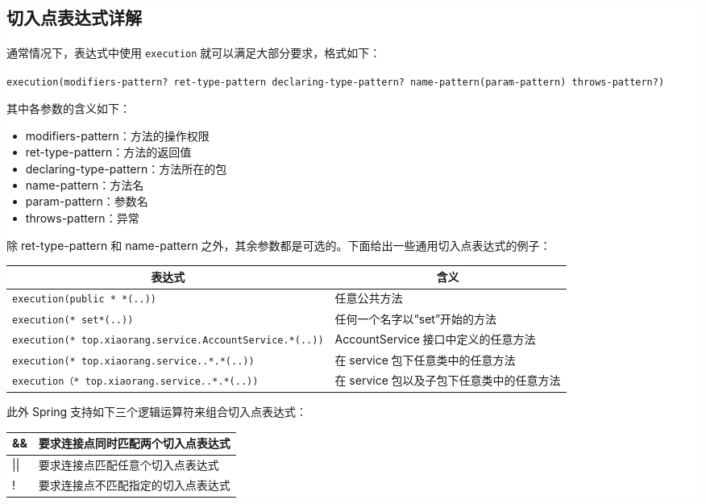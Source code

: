 ## 切入点表达式详解

通常情况下，表达式中使用 `execution` 就可以满足大部分要求，格式如下：

```markdown
execution(modifiers-pattern? ret-type-pattern declaring-type-pattern? name-pattern(param-pattern) throws-pattern?)
```

其中各参数的含义如下：

- modifiers-pattern：方法的操作权限
- ret-type-pattern：方法的返回值
- declaring-type-pattern：方法所在的包
- name-pattern：方法名
- param-pattern：参数名
- throws-pattern：异常  

除 ret-type-pattern 和 name-pattern 之外，其余参数都是可选的。下面给出一些通用切入点表达式的例子：

| 表达式                                                   | 含义                                      |
| -------------------------------------------------------- | ----------------------------------------- |
| `execution(public * *(..))`                              | 任意公共方法                              |
| `execution(* set*(..))`                                  | 任何一个名字以“set”开始的方法             |
| `execution(* top.xiaorang.service.AccountService.*(..))` | AccountService 接口中定义的任意方法       |
| `execution(* top.xiaorang.service..*.*(..))`             | 在 service 包下任意类中的任意方法         |
| `execution（* top.xiaorang.service..*.*(..))`            | 在 service 包以及子包下任意类中的任意方法 |

此外 Spring 支持如下三个逻辑运算符来组合切入点表达式：

| &&   | 要求连接点同时匹配两个切入点表达式 |
| ---- | ---------------------------------- |
| \|\| | 要求连接点匹配任意个切入点表达式   |
| !    | 要求连接点不匹配指定的切入点表达式 |